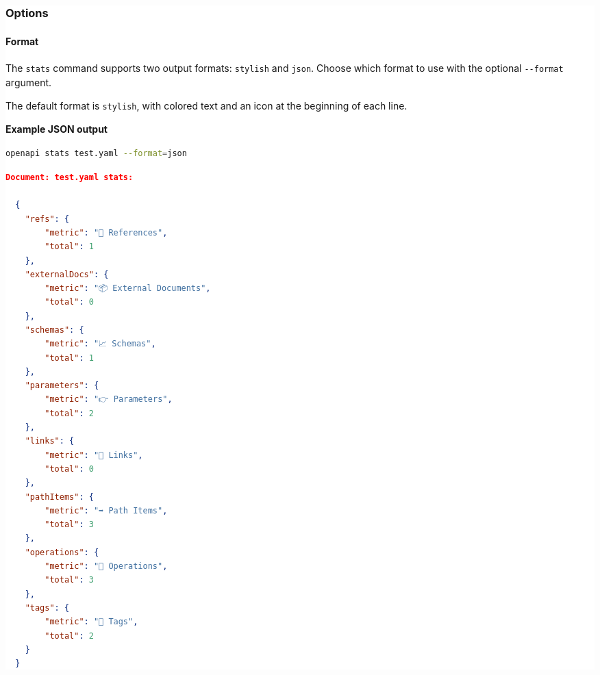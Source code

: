 
### Options

#### Format

The `stats` command supports two output formats: `stylish` and `json`. Choose which format to use with the optional `--format` argument.

The default format is `stylish`, with colored text and an icon at the beginning of each line.


**Example JSON output**


```bash
openapi stats test.yaml --format=json
```


```json
Document: test.yaml stats:

  {
    "refs": {
        "metric": "🚗 References",
        "total": 1
    },
    "externalDocs": {
        "metric": "📦 External Documents",
        "total": 0
    },
    "schemas": {
        "metric": "📈 Schemas",
        "total": 1
    },
    "parameters": {
        "metric": "👉 Parameters",
        "total": 2
    },
    "links": {
        "metric": "🔗 Links",
        "total": 0
    },
    "pathItems": {
        "metric": "➡️ Path Items",
        "total": 3
    },
    "operations": {
        "metric": "👷 Operations",
        "total": 3
    },
    "tags": {
        "metric": "🔖 Tags",
        "total": 2
    }
  }
```
